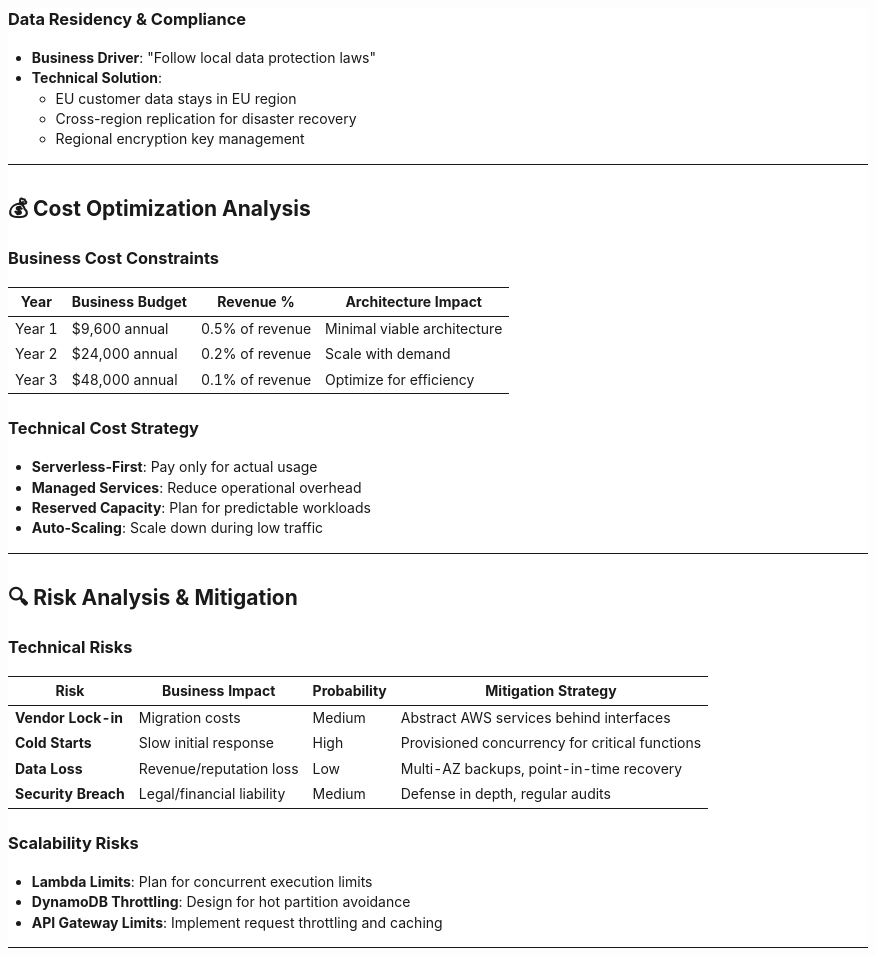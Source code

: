 ### **Data Residency & Compliance**

- **Business Driver**: "Follow local data protection laws"
- **Technical Solution**:
  - EU customer data stays in EU region
  - Cross-region replication for disaster recovery
  - Regional encryption key management

---

## 💰 Cost Optimization Analysis

### **Business Cost Constraints**

| **Year** | **Business Budget** | **Revenue %**   | **Architecture Impact**     |
| -------- | ------------------- | --------------- | --------------------------- |
| Year 1   | $9,600 annual       | 0.5% of revenue | Minimal viable architecture |
| Year 2   | $24,000 annual      | 0.2% of revenue | Scale with demand           |
| Year 3   | $48,000 annual      | 0.1% of revenue | Optimize for efficiency     |

### **Technical Cost Strategy**

- **Serverless-First**: Pay only for actual usage
- **Managed Services**: Reduce operational overhead
- **Reserved Capacity**: Plan for predictable workloads
- **Auto-Scaling**: Scale down during low traffic

---

## 🔍 Risk Analysis & Mitigation

### **Technical Risks**

| **Risk**            | **Business Impact**       | **Probability** | **Mitigation Strategy**                        |
| ------------------- | ------------------------- | --------------- | ---------------------------------------------- |
| **Vendor Lock-in**  | Migration costs           | Medium          | Abstract AWS services behind interfaces        |
| **Cold Starts**     | Slow initial response     | High            | Provisioned concurrency for critical functions |
| **Data Loss**       | Revenue/reputation loss   | Low             | Multi-AZ backups, point-in-time recovery       |
| **Security Breach** | Legal/financial liability | Medium          | Defense in depth, regular audits               |

### **Scalability Risks**

- **Lambda Limits**: Plan for concurrent execution limits
- **DynamoDB Throttling**: Design for hot partition avoidance
- **API Gateway Limits**: Implement request throttling and caching

---
